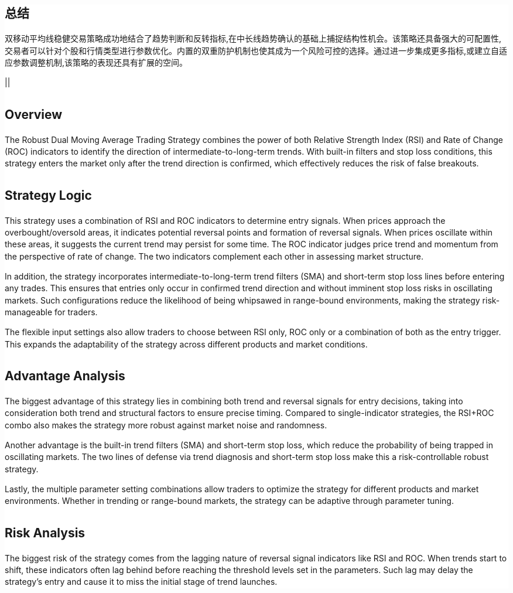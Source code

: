 ## 总结

双移动平均线稳健交易策略成功地结合了趋势判断和反转指标,在中长线趋势确认的基础上捕捉结构性机会。该策略还具备强大的可配置性,交易者可以针对个股和行情类型进行参数优化。内置的双重防护机制也使其成为一个风险可控的选择。通过进一步集成更多指标,或建立自适应参数调整机制,该策略的表现还具有扩展的空间。

||

## Overview

The Robust Dual Moving Average Trading Strategy combines the power of both Relative Strength Index (RSI) and Rate of Change (ROC) indicators to identify the direction of intermediate-to-long-term trends. With built-in filters and stop loss conditions, this strategy enters the market only after the trend direction is confirmed, which effectively reduces the risk of false breakouts.

## Strategy Logic

This strategy uses a combination of RSI and ROC indicators to determine entry signals. When prices approach the overbought/oversold areas, it indicates potential reversal points and formation of reversal signals. When prices oscillate within these areas, it suggests the current trend may persist for some time. The ROC indicator judges price trend and momentum from the perspective of rate of change. The two indicators complement each other in assessing market structure.

In addition, the strategy incorporates intermediate-to-long-term trend filters (SMA) and short-term stop loss lines before entering any trades. This ensures that entries only occur in confirmed trend direction and without imminent stop loss risks in oscillating markets. Such configurations reduce the likelihood of being whipsawed in range-bound environments, making the strategy risk-manageable for traders.  

The flexible input settings also allow traders to choose between RSI only, ROC only or a combination of both as the entry trigger. This expands the adaptability of the strategy across different products and market conditions.

## Advantage Analysis 

The biggest advantage of this strategy lies in combining both trend and reversal signals for entry decisions, taking into consideration both trend and structural factors to ensure precise timing. Compared to single-indicator strategies, the RSI+ROC combo also makes the strategy more robust against market noise and randomness.

Another advantage is the built-in trend filters (SMA) and short-term stop loss, which reduce the probability of being trapped in oscillating markets. The two lines of defense via trend diagnosis and short-term stop loss make this a risk-controllable robust strategy.

Lastly, the multiple parameter setting combinations allow traders to optimize the strategy for different products and market environments. Whether in trending or range-bound markets, the strategy can be adaptive through parameter tuning.

## Risk Analysis

The biggest risk of the strategy comes from the lagging nature of reversal signal indicators like RSI and ROC. When trends start to shift, these indicators often lag behind before reaching the threshold levels set in the parameters. Such lag may delay the strategy’s entry and cause it to miss the initial stage of trend launches.  
